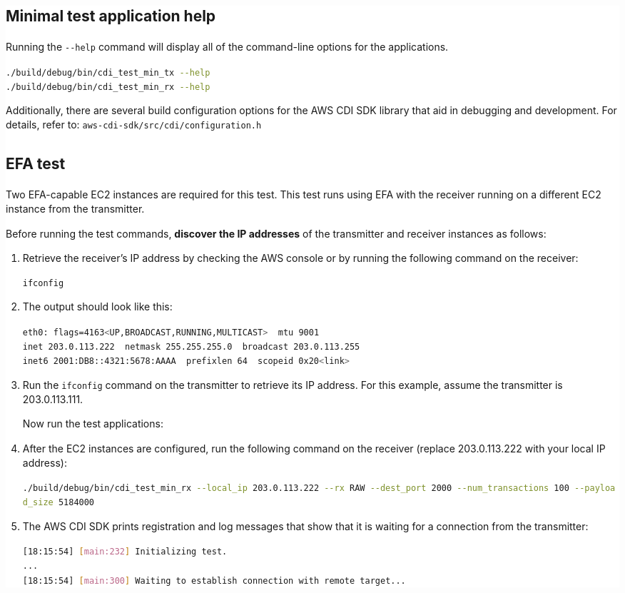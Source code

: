 ## Minimal test application help

Running the ```--help``` command will display all of the command-line options for the applications.

```bash
./build/debug/bin/cdi_test_min_tx --help
./build/debug/bin/cdi_test_min_rx --help
```

Additionally, there are several build configuration options for the AWS CDI SDK library that aid in debugging and development. For details, refer to: ```aws-cdi-sdk/src/cdi/configuration.h```

## EFA test

Two EFA-capable EC2 instances are required for this test. This test runs using EFA with the receiver running on a different EC2 instance from the transmitter.

Before running the test commands, **discover the IP addresses** of the transmitter and receiver instances as follows:

1. Retrieve the receiver’s IP address by checking the AWS console or by running the following command on the receiver:

    ```bash
    ifconfig
    ```

1. The output should look like this:

    ```bash
    eth0: flags=4163<UP,BROADCAST,RUNNING,MULTICAST>  mtu 9001
    inet 203.0.113.222  netmask 255.255.255.0  broadcast 203.0.113.255
    inet6 2001:DB8::4321:5678:AAAA  prefixlen 64  scopeid 0x20<link>
    ```

1. Run the ```ifconfig``` command on the transmitter to retrieve its IP address. For this example, assume the transmitter is 203.0.113.111.

    Now run the test applications:

1. After the EC2 instances are configured, run the following command on the receiver (replace 203.0.113.222 with your local IP address):

    ```bash
    ./build/debug/bin/cdi_test_min_rx --local_ip 203.0.113.222 --rx RAW --dest_port 2000 --num_transactions 100 --payload_size 5184000
    ```

1. The AWS CDI SDK prints registration and log messages that show that it is waiting for a connection from the transmitter:

    ```bash
    [18:15:54] [main:232] Initializing test.
    ...
    [18:15:54] [main:300] Waiting to establish connection with remote target...
    ```
